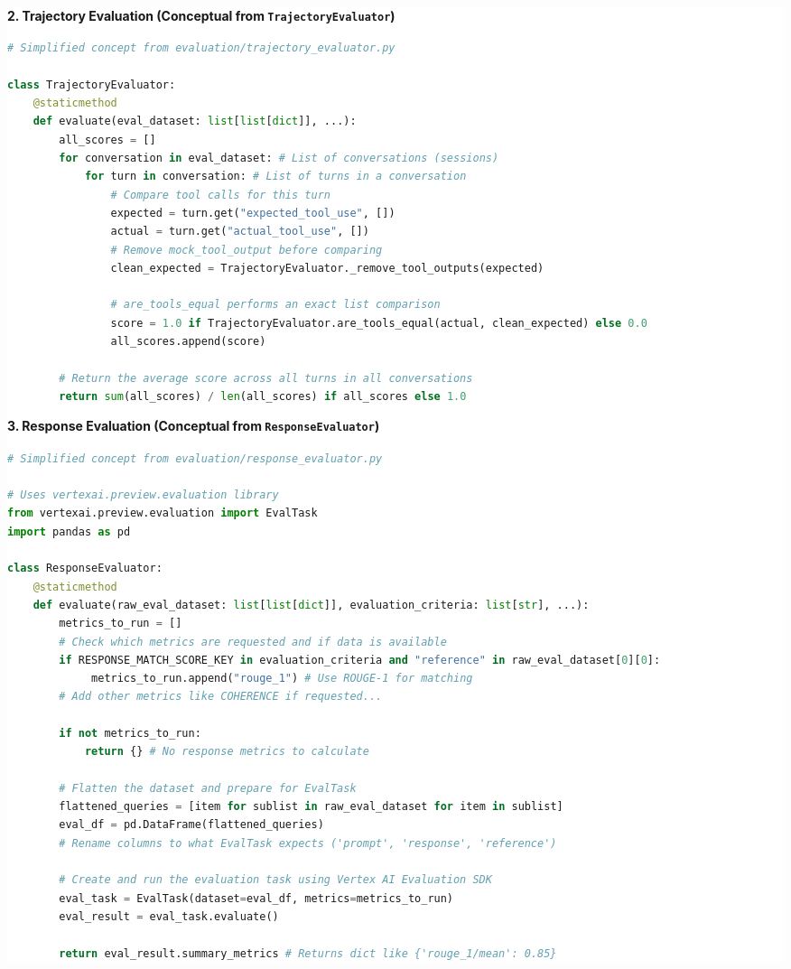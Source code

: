 **2. Trajectory Evaluation (Conceptual from `TrajectoryEvaluator`)**

```python
# Simplified concept from evaluation/trajectory_evaluator.py

class TrajectoryEvaluator:
    @staticmethod
    def evaluate(eval_dataset: list[list[dict]], ...):
        all_scores = []
        for conversation in eval_dataset: # List of conversations (sessions)
            for turn in conversation: # List of turns in a conversation
                # Compare tool calls for this turn
                expected = turn.get("expected_tool_use", [])
                actual = turn.get("actual_tool_use", [])
                # Remove mock_tool_output before comparing
                clean_expected = TrajectoryEvaluator._remove_tool_outputs(expected)

                # are_tools_equal performs an exact list comparison
                score = 1.0 if TrajectoryEvaluator.are_tools_equal(actual, clean_expected) else 0.0
                all_scores.append(score)

        # Return the average score across all turns in all conversations
        return sum(all_scores) / len(all_scores) if all_scores else 1.0
```

**3. Response Evaluation (Conceptual from `ResponseEvaluator`)**

```python
# Simplified concept from evaluation/response_evaluator.py

# Uses vertexai.preview.evaluation library
from vertexai.preview.evaluation import EvalTask
import pandas as pd

class ResponseEvaluator:
    @staticmethod
    def evaluate(raw_eval_dataset: list[list[dict]], evaluation_criteria: list[str], ...):
        metrics_to_run = []
        # Check which metrics are requested and if data is available
        if RESPONSE_MATCH_SCORE_KEY in evaluation_criteria and "reference" in raw_eval_dataset[0][0]:
             metrics_to_run.append("rouge_1") # Use ROUGE-1 for matching
        # Add other metrics like COHERENCE if requested...

        if not metrics_to_run:
            return {} # No response metrics to calculate

        # Flatten the dataset and prepare for EvalTask
        flattened_queries = [item for sublist in raw_eval_dataset for item in sublist]
        eval_df = pd.DataFrame(flattened_queries)
        # Rename columns to what EvalTask expects ('prompt', 'response', 'reference')

        # Create and run the evaluation task using Vertex AI Evaluation SDK
        eval_task = EvalTask(dataset=eval_df, metrics=metrics_to_run)
        eval_result = eval_task.evaluate()

        return eval_result.summary_metrics # Returns dict like {'rouge_1/mean': 0.85}
```
